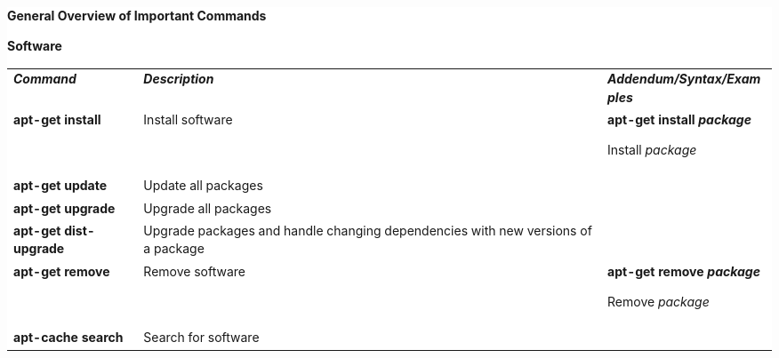 


**General Overview of Important Commands**

**Software**


<table>
  <tr>
   <td><strong><em>Command</em></strong>
   </td>
   <td><strong><em>Description</em></strong>
   </td>
   <td><strong><em>Addendum/Syntax/Examples</em></strong>
   </td>
  </tr>
  <tr>
   <td><strong>apt-get install</strong>
   </td>
   <td>Install software
   </td>
   <td><strong>apt-get install <em>package</em></strong>
<p>
<em>   </em>Install <em>package</em>
   </td>
  </tr>
  <tr>
   <td><strong>apt-get update</strong>
   </td>
   <td>Update all packages
   </td>
   <td>
   </td>
  </tr>
  <tr>
   <td><strong>apt-get upgrade</strong>
   </td>
   <td>Upgrade all packages
   </td>
   <td>
   </td>
  </tr>
  <tr>
   <td><strong>apt-get dist-upgrade</strong>
   </td>
   <td>Upgrade packages and handle changing dependencies with new versions of a package
   </td>
   <td>
   </td>
  </tr>
  <tr>
   <td><strong>apt-get remove</strong>
   </td>
   <td>Remove software
   </td>
   <td><strong>apt-get remove <em>package</em></strong>
<p>
<em>   </em>Remove <em>package</em>
   </td>
  </tr>
  <tr>
   <td><strong>apt-cache search</strong>
   </td>
   <td>Search for software
   </td>